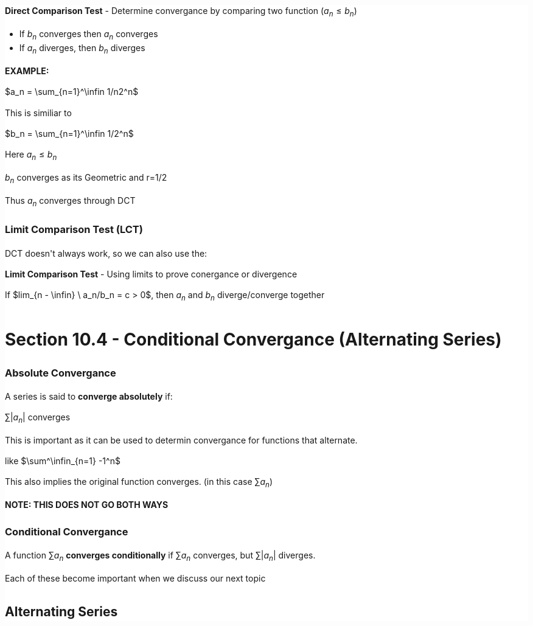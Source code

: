 **Direct Comparison Test** - Determine convergance by comparing two function ($a_n \leq b_n$)

-   If $b_n$ converges then $a_n$ converges
-   If $a_n$ diverges, then $b_n$ diverges

**EXAMPLE:**

$a_n = \sum_{n=1}^\infin 1/n2^n$

This is similiar to

$b_n = \sum_{n=1}^\infin 1/2^n$

Here $a_n \leq b_n$

$b_n$ converges as its Geometric and r=1/2

Thus $a_n$ converges through DCT

### Limit Comparison Test (LCT)

DCT doesn't always work, so we can also use the:

**Limit Comparison Test** - Using limits to prove conergance or divergence

If $lim_{n - \infin} \ a_n/b_n = c > 0$, then $a_n$ and $b_n$ diverge/converge together

#

#

#

#

# Section 10.4 - Conditional Convergance (Alternating Series)

### Absolute Convergance

A series is said to **converge absolutely** if:

$\sum |a_n|$ converges

This is important as it can be used to determin convergance for functions that alternate.

like $\sum^\infin_{n=1} -1^n$

This also implies the original function converges. (in this case $\sum a_n$)

**NOTE: THIS DOES NOT GO BOTH WAYS**

### Conditional Convergance

A function $\sum a_n$ **converges conditionally** if $\sum a_n$ converges, but $\sum |a_n|$ diverges.

Each of these become important when we discuss our next topic

## Alternating Series
